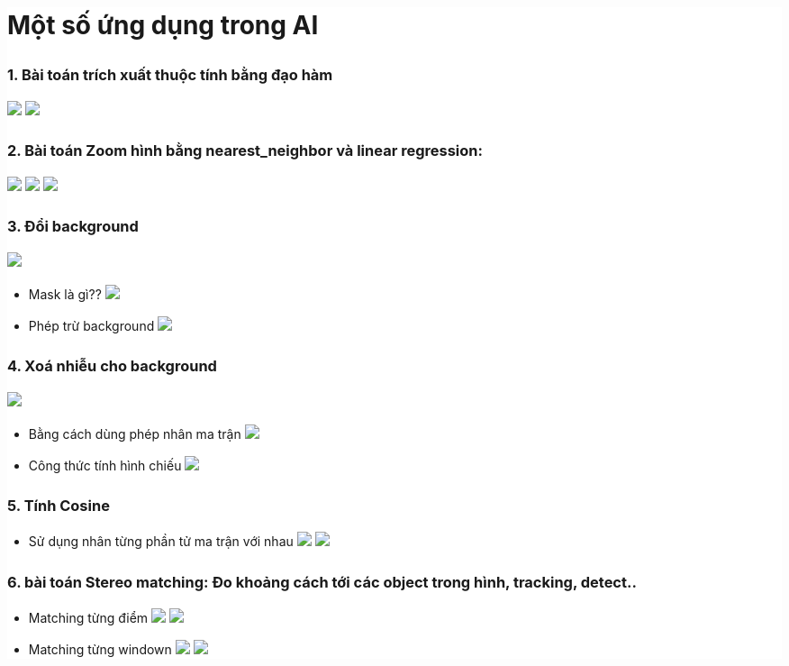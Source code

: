 # Một số ứng dụng trong AI
### 1. Bài toán trích xuất thuộc tính bằng đạo hàm
![](https://i.imgur.com/jmcPI2O.png)
![](https://i.imgur.com/ku30Jrp.png)

### 2. Bài toán Zoom hình bằng nearest_neighbor và linear regression: 
![](https://i.imgur.com/SBaJmPs.png)
![](https://i.imgur.com/iWNiFGB.png)
![](https://i.imgur.com/MuxTZJe.png)

### 3. Đổi background 
![](https://i.imgur.com/MSLBhYR.png)

- Mask là gì??
![](https://i.imgur.com/VWYkHH5.png)

- Phép trừ background
![](https://i.imgur.com/Slr2CqF.png)

### 4. Xoá nhiễu cho background
![](https://i.imgur.com/f9K54Xi.png)

- Bằng cách dùng phép nhân ma trận
![](https://i.imgur.com/gK0a5H2.png)

- Công thức tính hình chiếu
![](https://i.imgur.com/3olkirY.png)

### 5. Tính Cosine
- Sử dụng nhân từng phần tử ma trận với nhau
![](https://i.imgur.com/1TND1Ew.png)
![](https://i.imgur.com/z6VJXH5.png)

### 6. bài toán Stereo matching: Đo khoảng cách tới các object trong hình, tracking, detect..
- Matching từng điểm
![](https://i.imgur.com/UoSIteP.png)
![](https://i.imgur.com/ifJ0ARH.png)

- Matching từng windown
![](https://i.imgur.com/TKLXTlq.png)
![](https://i.imgur.com/MB3Lc5W.png)
